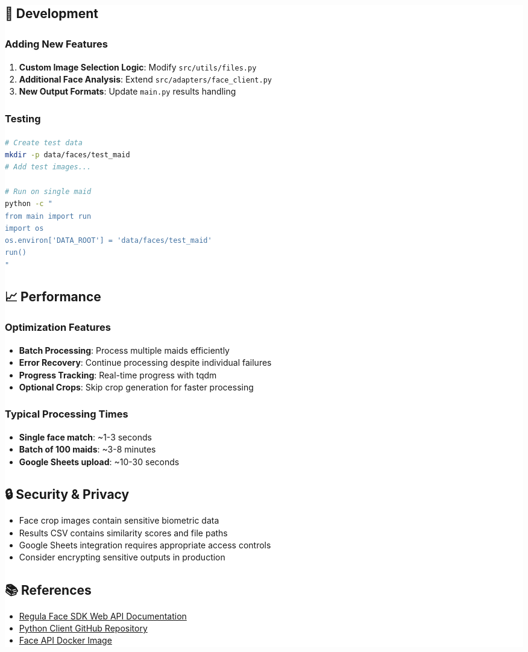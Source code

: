 ## 🔧 Development

### Adding New Features

1. **Custom Image Selection Logic**: Modify `src/utils/files.py`
2. **Additional Face Analysis**: Extend `src/adapters/face_client.py`
3. **New Output Formats**: Update `main.py` results handling

### Testing

```bash
# Create test data
mkdir -p data/faces/test_maid
# Add test images...

# Run on single maid
python -c "
from main import run
import os
os.environ['DATA_ROOT'] = 'data/faces/test_maid'
run()
"
```

## 📈 Performance

### Optimization Features

* **Batch Processing**: Process multiple maids efficiently
* **Error Recovery**: Continue processing despite individual failures
* **Progress Tracking**: Real-time progress with tqdm
* **Optional Crops**: Skip crop generation for faster processing

### Typical Processing Times

* **Single face match**: ~1-3 seconds
* **Batch of 100 maids**: ~3-8 minutes
* **Google Sheets upload**: ~10-30 seconds

## 🔒 Security & Privacy

* Face crop images contain sensitive biometric data
* Results CSV contains similarity scores and file paths
* Google Sheets integration requires appropriate access controls
* Consider encrypting sensitive outputs in production

## 📚 References

* [Regula Face SDK Web API Documentation](https://docs.regulaforensics.com/face-sdk-web-service/)
* [Python Client GitHub Repository](https://github.com/regulaforensics/FaceSDK-web-python-client)
* [Face API Docker Image](https://hub.docker.com/r/regulaforensics/face-api)
